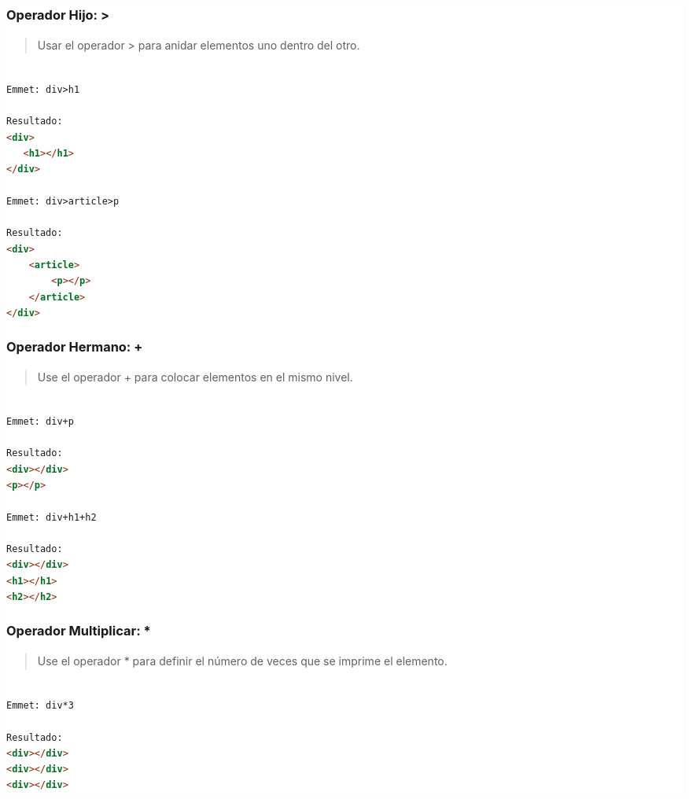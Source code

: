 ### Operador Hijo: >

> Usar el operador > para anidar elementos uno dentro del otro.

```HTML

Emmet: div>h1

Resultado:
<div>
   <h1></h1>
</div>

Emmet: div>article>p

Resultado:
<div>
    <article>
        <p></p>
    </article>
</div>
```

### Operador Hermano: +

> Use el operador + para colocar elementos en el mismo nivel.

```HTML

Emmet: div+p

Resultado:
<div></div>
<p></p>

Emmet: div+h1+h2

Resultado:
<div></div>
<h1></h1>
<h2></h2>
```

### Operador Multiplicar: \*

> Use el operador \* para definir el número de veces que se imprime el elemento.

```HTML

Emmet: div*3

Resultado:
<div></div>
<div></div>
<div></div>
```
